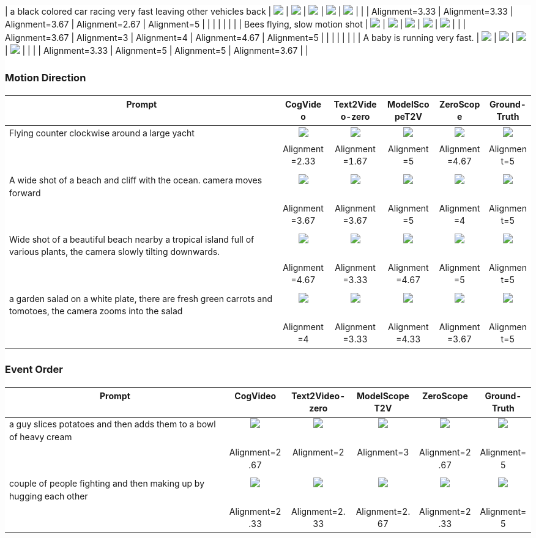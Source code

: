 | a black colored car racing very fast leaving other vehicles back    | ![](assets/temporal_attribute/speed/cogvideo/390.gif)  | ![](assets/temporal_attribute/speed/text2video-zero/390.gif)   | ![](assets/temporal_attribute/speed/videofusion/390.gif) | ![](assets/temporal_attribute/speed/zeroscope/390.gif) | ![](assets/temporal_attribute/speed/gt/390.gif) |
|                                                                     | Alignment=3.33 |  Alignment=3.33  | Alignment=3.67 | Alignment=2.67 | Alignment=5 |
|                                                                     |   |    |  |  |
| Bees flying, slow motion shot                                       | ![](assets/temporal_attribute/speed/cogvideo/455.gif)  | ![](assets/temporal_attribute/speed/text2video-zero/455.gif)   | ![](assets/temporal_attribute/speed/videofusion/455.gif) | ![](assets/temporal_attribute/speed/zeroscope/455.gif) | ![](assets/temporal_attribute/speed/gt/455.gif) |
|                                                                     | Alignment=3.67 |  Alignment=3  | Alignment=4 | Alignment=4.67 | Alignment=5 |
|                                                                     |   |    |  |  |
| A baby is running very fast.                                        | ![](assets/temporal_attribute/speed/cogvideo/574.gif)  | ![](assets/temporal_attribute/speed/text2video-zero/574.gif)   | ![](assets/temporal_attribute/speed/videofusion/574.gif) |  ![](assets/temporal_attribute/speed/zeroscope/574.gif) | |
|                                                                     | Alignment=3.33 |  Alignment=5  | Alignment=5 | Alignment=3.67 |  |

### Motion Direction
| Prompt | CogVideo | Text2Video-zero | ModelScopeT2V | ZeroScope | Ground-Truth |
| ---  | :---: | :---: | :---: | :---: | :---: |
| Flying counter clockwise around a large yacht                            | ![](assets/temporal_attribute/motion_direction/cogvideo/357.gif)  | ![](assets/temporal_attribute/motion_direction/text2video-zero/357.gif)   | ![](assets/temporal_attribute/motion_direction/videofusion/357.gif) | ![](assets/temporal_attribute/motion_direction/zeroscope/357.gif) | ![](assets/temporal_attribute/motion_direction/gt/357.gif) |
|                                                                          | Alignment=2.33 |  Alignment=1.67  | Alignment=5 | Alignment=4.67 | Alignment=5 |
|                                                                          |   |    |  |  |
| A wide shot of a beach and cliff with the ocean. camera moves forward    | ![](assets/temporal_attribute/motion_direction/cogvideo/368.gif)  | ![](assets/temporal_attribute/motion_direction/text2video-zero/368.gif)   | ![](assets/temporal_attribute/motion_direction/videofusion/368.gif) | ![](assets/temporal_attribute/motion_direction/zeroscope/368.gif) | ![](assets/temporal_attribute/motion_direction/gt/368.gif) |
|                                                                          | Alignment=3.67 |  Alignment=3.67  | Alignment=5 | Alignment=4 | Alignment=5 |
|                                                                          |   |    |  |  |
| Wide shot of a beautiful beach nearby a tropical island full of various plants, the camera slowly tilting downwards.      | ![](assets/temporal_attribute/motion_direction/cogvideo/374.gif)  | ![](assets/temporal_attribute/motion_direction/text2video-zero/374.gif)   | ![](assets/temporal_attribute/motion_direction/videofusion/374.gif) | ![](assets/temporal_attribute/motion_direction/zeroscope/374.gif) | ![](assets/temporal_attribute/motion_direction/gt/374.gif) |
|                                                                                                                           | Alignment=4.67 |  Alignment=3.33  | Alignment=4.67 | Alignment=5 | Alignment=5 |
|                                                                                                                              |   |    |  |  |
| a garden salad on a white plate, there are fresh green carrots and tomotoes, the camera zooms into the salad     | ![](assets/temporal_attribute/motion_direction/cogvideo/204.gif)  | ![](assets/temporal_attribute/motion_direction/text2video-zero/204.gif)   | ![](assets/temporal_attribute/motion_direction/videofusion/204.gif) | ![](assets/temporal_attribute/motion_direction/zeroscope/204.gif) | ![](assets/temporal_attribute/motion_direction/gt/204.gif) |
|                                                                                                                           | Alignment=4 |  Alignment=3.33  | Alignment=4.33 | Alignment=3.67 | Alignment=5 |

### Event Order
| Prompt | CogVideo | Text2Video-zero | ModelScopeT2V | ZeroScope | Ground-Truth |
| ---  | :---: | :---: | :---: | :---: | :---: |
| a guy slices potatoes and then adds them to a bowl of heavy cream   | ![](assets/temporal_attribute/event_order/cogvideo/404.gif)  | ![](assets/temporal_attribute/event_order/text2video-zero/404.gif)   | ![](assets/temporal_attribute/event_order/videofusion/404.gif) | ![](assets/temporal_attribute/event_order/zeroscope/404.gif) | ![](assets/temporal_attribute/event_order/gt/404.gif) |
|                                                                     | Alignment=2.67 |  Alignment=2  | Alignment=3 | Alignment=2.67 | Alignment=5 |
|                                                                     |   |    |  |  |
| couple of people fighting and then making up by hugging each other  | ![](assets/temporal_attribute/event_order/cogvideo/405.gif)  | ![](assets/temporal_attribute/event_order/text2video-zero/405.gif)   | ![](assets/temporal_attribute/event_order/videofusion/405.gif) | ![](assets/temporal_attribute/event_order/zeroscope/405.gif) | ![](assets/temporal_attribute/event_order/gt/405.gif) |
|                                                                     | Alignment=2.33 |  Alignment=2.33  | Alignment=2.67 | Alignment=2.33 | Alignment=5 |